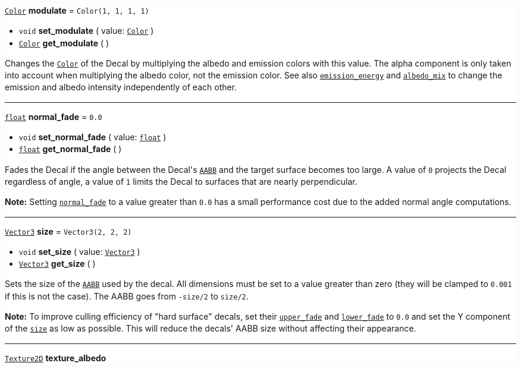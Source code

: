 <div id="_class_decal_property_modulate"></div>

[`Color`](class_color.md) **modulate** = ``Color(1, 1, 1, 1)`` <div id="class_decal_property_modulate"></div>

- `void` **set_modulate** ( value: [`Color`](class_color.md) )
- [`Color`](class_color.md) **get_modulate** ( )

Changes the [`Color`](class_color.md) of the Decal by multiplying the albedo and emission colors with this value. The alpha component is only taken into account when multiplying the albedo color, not the emission color. See also [`emission_energy`](#class_decal_property_emission_energy) and [`albedo_mix`](#class_decal_property_albedo_mix) to change the emission and albedo intensity independently of each other.



---

<div id="_class_decal_property_normal_fade"></div>

[`float`](class_float.md) **normal_fade** = ``0.0`` <div id="class_decal_property_normal_fade"></div>

- `void` **set_normal_fade** ( value: [`float`](class_float.md) )
- [`float`](class_float.md) **get_normal_fade** ( )

Fades the Decal if the angle between the Decal's [`AABB`](class_aabb.md) and the target surface becomes too large. A value of `0` projects the Decal regardless of angle, a value of `1` limits the Decal to surfaces that are nearly perpendicular.

 **Note:** Setting [`normal_fade`](#class_decal_property_normal_fade) to a value greater than `0.0` has a small performance cost due to the added normal angle computations.



---

<div id="_class_decal_property_size"></div>

[`Vector3`](class_vector3.md) **size** = ``Vector3(2, 2, 2)`` <div id="class_decal_property_size"></div>

- `void` **set_size** ( value: [`Vector3`](class_vector3.md) )
- [`Vector3`](class_vector3.md) **get_size** ( )

Sets the size of the [`AABB`](class_aabb.md) used by the decal. All dimensions must be set to a value greater than zero (they will be clamped to `0.001` if this is not the case). The AABB goes from `-size/2` to `size/2`.

 **Note:** To improve culling efficiency of "hard surface" decals, set their [`upper_fade`](#class_decal_property_upper_fade) and [`lower_fade`](#class_decal_property_lower_fade) to `0.0` and set the Y component of the [`size`](#class_decal_property_size) as low as possible. This will reduce the decals' AABB size without affecting their appearance.



---

<div id="_class_decal_property_texture_albedo"></div>

[`Texture2D`](class_texture2d.md) **texture_albedo** <div id="class_decal_property_texture_albedo"></div>
